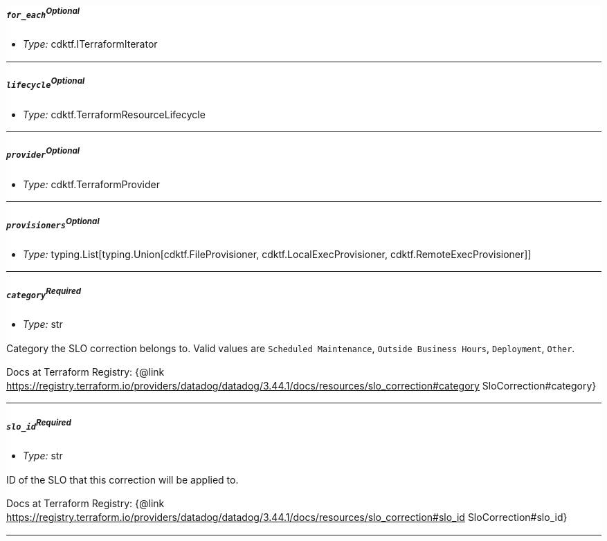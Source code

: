 
##### `for_each`<sup>Optional</sup> <a name="for_each" id="@cdktf/provider-datadog.sloCorrection.SloCorrection.Initializer.parameter.forEach"></a>

- *Type:* cdktf.ITerraformIterator

---

##### `lifecycle`<sup>Optional</sup> <a name="lifecycle" id="@cdktf/provider-datadog.sloCorrection.SloCorrection.Initializer.parameter.lifecycle"></a>

- *Type:* cdktf.TerraformResourceLifecycle

---

##### `provider`<sup>Optional</sup> <a name="provider" id="@cdktf/provider-datadog.sloCorrection.SloCorrection.Initializer.parameter.provider"></a>

- *Type:* cdktf.TerraformProvider

---

##### `provisioners`<sup>Optional</sup> <a name="provisioners" id="@cdktf/provider-datadog.sloCorrection.SloCorrection.Initializer.parameter.provisioners"></a>

- *Type:* typing.List[typing.Union[cdktf.FileProvisioner, cdktf.LocalExecProvisioner, cdktf.RemoteExecProvisioner]]

---

##### `category`<sup>Required</sup> <a name="category" id="@cdktf/provider-datadog.sloCorrection.SloCorrection.Initializer.parameter.category"></a>

- *Type:* str

Category the SLO correction belongs to. Valid values are `Scheduled Maintenance`, `Outside Business Hours`, `Deployment`, `Other`.

Docs at Terraform Registry: {@link https://registry.terraform.io/providers/datadog/datadog/3.44.1/docs/resources/slo_correction#category SloCorrection#category}

---

##### `slo_id`<sup>Required</sup> <a name="slo_id" id="@cdktf/provider-datadog.sloCorrection.SloCorrection.Initializer.parameter.sloId"></a>

- *Type:* str

ID of the SLO that this correction will be applied to.

Docs at Terraform Registry: {@link https://registry.terraform.io/providers/datadog/datadog/3.44.1/docs/resources/slo_correction#slo_id SloCorrection#slo_id}

---